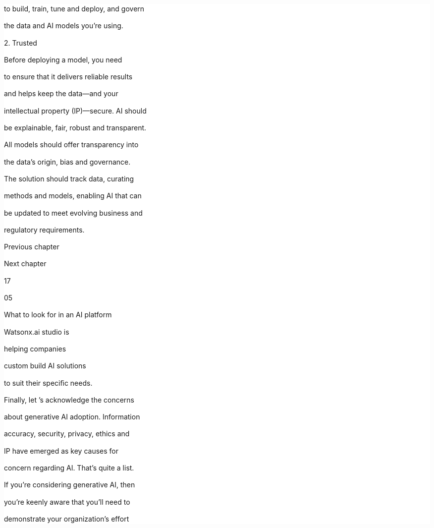 to build, train, tune and deploy, and govern

the data and AI models you’re using.

2\. Trusted

Before deploying a model, you need

to ensure that it delivers reliable results

and helps keep the data—and your

intellectual property (IP)—secure. AI should

be explainable, fair, robust and transparent.

All models should offer transparency into

the data’s origin, bias and governance.

The solution should track data, curating

methods and models, enabling AI that can

be updated to meet evolving business and

regulatory requirements.

Previous chapter

Next chapter

17



<a name="br18"></a> 

05

What to look for in an AI platform

Watsonx.ai studio is

helping companies

custom build AI solutions

to suit their speciﬁc needs.

Finally, let ’s acknowledge the concerns

about generative AI adoption. Information

accuracy, security, privacy, ethics and

IP have emerged as key causes for

concern regarding AI. That’s quite a list.

If you’re considering generative AI, then

you’re keenly aware that you’ll need to

demonstrate your organization’s effort
